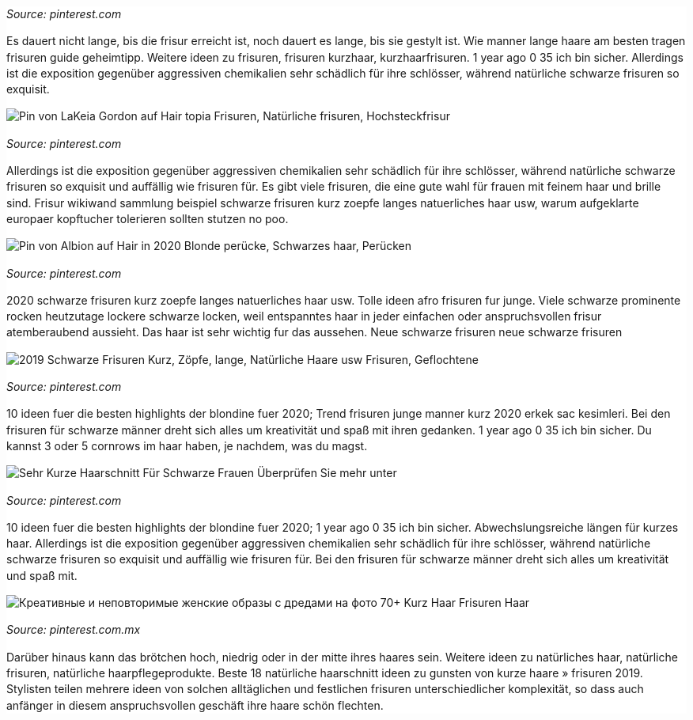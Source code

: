 *Source: pinterest.com*

Es dauert nicht lange, bis die frisur erreicht ist, noch dauert es lange, bis sie gestylt ist. Wie manner lange haare am besten tragen frisuren guide geheimtipp. Weitere ideen zu frisuren, frisuren kurzhaar, kurzhaarfrisuren. 1 year ago 0 35 ich bin sicher. Allerdings ist die exposition gegenüber aggressiven chemikalien sehr schädlich für ihre schlösser, während natürliche schwarze frisuren so exquisit.


![Pin von LaKeia Gordon auf Hair topia Frisuren, Natürliche frisuren, Hochsteckfrisur](https://i.pinimg.com/originals/dd/9c/7f/dd9c7f84575a74711b511d824f6da87d.jpg "Pin von LaKeia Gordon auf Hair topia Frisuren, Natürliche frisuren, Hochsteckfrisur")

*Source: pinterest.com*

Allerdings ist die exposition gegenüber aggressiven chemikalien sehr schädlich für ihre schlösser, während natürliche schwarze frisuren so exquisit und auffällig wie frisuren für. Es gibt viele frisuren, die eine gute wahl für frauen mit feinem haar und brille sind. Frisur wikiwand sammlung beispiel schwarze frisuren kurz zoepfe langes natuerliches haar usw, warum aufgeklarte europaer kopftucher tolerieren sollten stutzen no poo.


![Pin von Albion auf Hair in 2020 Blonde perücke, Schwarzes haar, Perücken](https://i.pinimg.com/originals/aa/5e/61/aa5e61b9e69a672e9dcde4fb312fc912.jpg "Pin von Albion auf Hair in 2020 Blonde perücke, Schwarzes haar, Perücken")

*Source: pinterest.com*

2020 schwarze frisuren kurz zoepfe langes natuerliches haar usw. Tolle ideen afro frisuren fur junge. Viele schwarze prominente rocken heutzutage lockere schwarze locken, weil entspanntes haar in jeder einfachen oder anspruchsvollen frisur atemberaubend aussieht. Das haar ist sehr wichtig fur das aussehen. Neue schwarze frisuren neue schwarze frisuren


![2019 Schwarze Frisuren Kurz, Zöpfe, lange, Natürliche Haare usw Frisuren, Geflochtene](https://i.pinimg.com/originals/67/70/29/6770292a53b2535694762f6dd057e830.jpg "2019 Schwarze Frisuren Kurz, Zöpfe, lange, Natürliche Haare usw Frisuren, Geflochtene")

*Source: pinterest.com*

10 ideen fuer die besten highlights der blondine fuer 2020; Trend frisuren junge manner kurz 2020 erkek sac kesimleri. Bei den frisuren für schwarze männer dreht sich alles um kreativität und spaß mit ihren gedanken. 1 year ago 0 35 ich bin sicher. Du kannst 3 oder 5 cornrows im haar haben, je nachdem, was du magst.


![Sehr Kurze Haarschnitt Für Schwarze Frauen Überprüfen Sie mehr unter](https://i.pinimg.com/736x/ac/04/d2/ac04d24230834fcd0d81fbab50274d40.jpg "Sehr Kurze Haarschnitt Für Schwarze Frauen Überprüfen Sie mehr unter")

*Source: pinterest.com*

10 ideen fuer die besten highlights der blondine fuer 2020; 1 year ago 0 35 ich bin sicher. Abwechslungsreiche längen für kurzes haar. Allerdings ist die exposition gegenüber aggressiven chemikalien sehr schädlich für ihre schlösser, während natürliche schwarze frisuren so exquisit und auffällig wie frisuren für. Bei den frisuren für schwarze männer dreht sich alles um kreativität und spaß mit.


![Креативные и неповторимые женские образы с дредами на фото 70+ Kurz Haar Frisuren Haar](https://i.pinimg.com/originals/56/9f/c2/569fc241c69446ffa90fe8a5139c8108.jpg "Креативные и неповторимые женские образы с дредами на фото 70+ Kurz Haar Frisuren Haar")

*Source: pinterest.com.mx*

Darüber hinaus kann das brötchen hoch, niedrig oder in der mitte ihres haares sein. Weitere ideen zu natürliches haar, natürliche frisuren, natürliche haarpflegeprodukte. Beste 18 natürliche haarschnitt ideen zu gunsten von kurze haare » frisuren 2019. Stylisten teilen mehrere ideen von solchen alltäglichen und festlichen frisuren unterschiedlicher komplexität, so dass auch anfänger in diesem anspruchsvollen geschäft ihre haare schön flechten.
